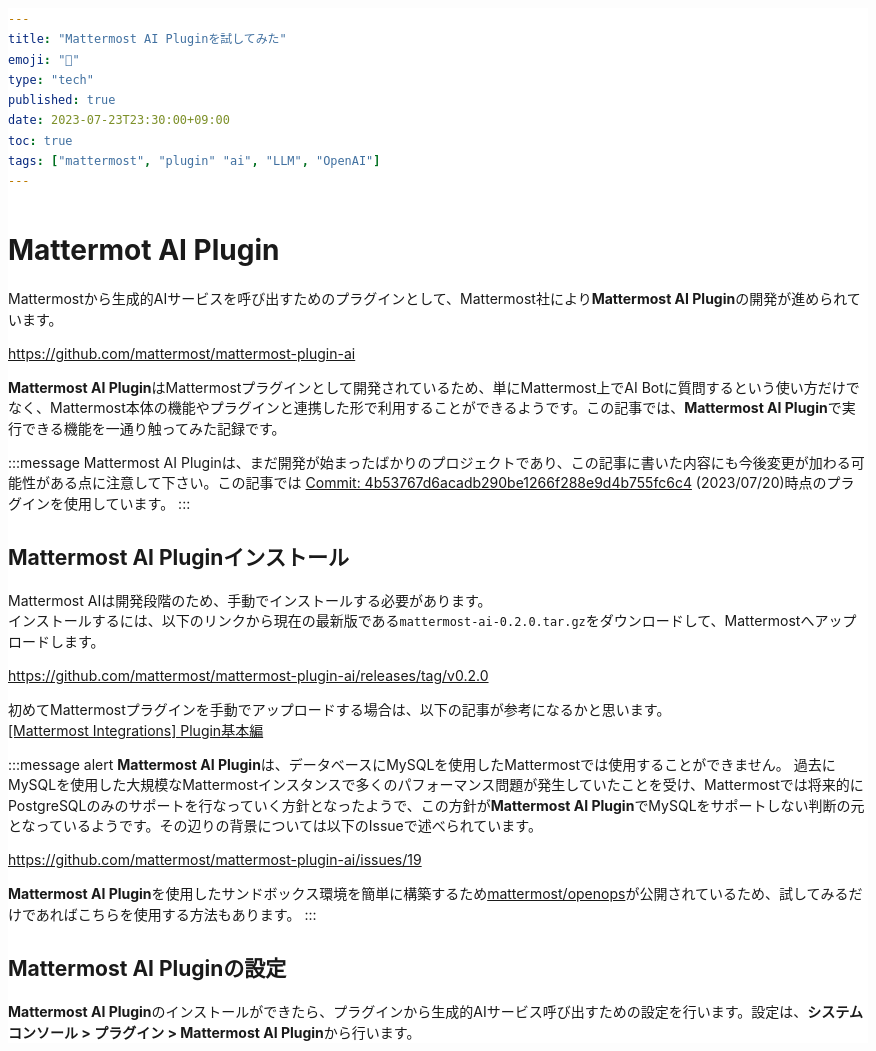 ```yaml
---
title: "Mattermost AI Pluginを試してみた"
emoji: "🤖"
type: "tech"
published: true
date: 2023-07-23T23:30:00+09:00
toc: true
tags: ["mattermost", "plugin" "ai", "LLM", "OpenAI"]
---
```



# Mattermot AI Plugin

Mattermostから生成的AIサービスを呼び出すためのプラグインとして、Mattermost社により**Mattermost AI Plugin**の開発が進められています。

https://github.com/mattermost/mattermost-plugin-ai

**Mattermost AI Plugin**はMattermostプラグインとして開発されているため、単にMattermost上でAI Botに質問するという使い方だけでなく、Mattermost本体の機能やプラグインと連携した形で利用することができるようです。この記事では、**Mattermost AI Plugin**で実行できる機能を一通り触ってみた記録です。

:::message
Mattermost AI Pluginは、まだ開発が始まったばかりのプロジェクトであり、この記事に書いた内容にも今後変更が加わる可能性がある点に注意して下さい。この記事では [Commit: 4b53767d6acadb290be1266f288e9d4b755fc6c4](https://github.com/mattermost/mattermost-plugin-ai/commit/4b53767d6acadb290be1266f288e9d4b755fc6c4) (2023/07/20)時点のプラグインを使用しています。
:::

## **Mattermost AI Plugin**インストール

Mattermost AIは開発段階のため、手動でインストールする必要があります。  
インストールするには、以下のリンクから現在の最新版である`mattermost-ai-0.2.0.tar.gz`をダウンロードして、Mattermostへアップロードします。

https://github.com/mattermost/mattermost-plugin-ai/releases/tag/v0.2.0

初めてMattermostプラグインを手動でアップロードする場合は、以下の記事が参考になるかと思います。  
[\[Mattermost Integrations\] Plugin基本編](https://zenn.dev/kaakaa/articles/qiita-20201217-c190c104f44199da02ad#mattermost-plugin-%E3%81%AE%E4%BD%BF%E7%94%A8)

:::message alert
**Mattermost AI Plugin**は、データベースにMySQLを使用したMattermostでは使用することができません。
過去にMySQLを使用した大規模なMattermostインスタンスで多くのパフォーマンス問題が発生していたことを受け、Mattermostでは将来的にPostgreSQLのみのサポートを行なっていく方針となったようで、この方針が**Mattermost AI Plugin**でMySQLをサポートしない判断の元となっているようです。その辺りの背景については以下のIssueで述べられています。

https://github.com/mattermost/mattermost-plugin-ai/issues/19

**Mattermost AI Plugin**を使用したサンドボックス環境を簡単に構築するため[mattermost/openops](https://github.com/mattermost/openops)が公開されているため、試してみるだけであればこちらを使用する方法もあります。
:::

## **Mattermost AI Plugin**の設定

**Mattermost AI Plugin**のインストールができたら、プラグインから生成的AIサービス呼び出すための設定を行います。設定は、**システムコンソール > プラグイン > Mattermost AI Plugin**から行います。

